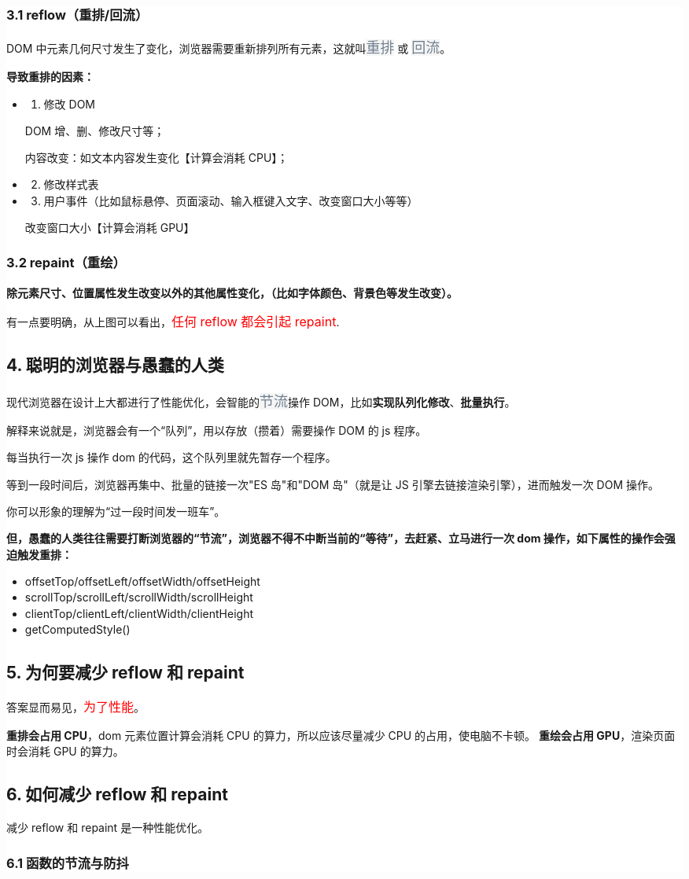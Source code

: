 ### 3.1 reflow（重排/回流）

DOM 中元素几何尺寸发生了变化，浏览器需要重新排列所有元素，这就叫<code style="color: #708090; background-color: #F5F5F5; font-size: 18px">重排</code> 或 <code style="color: #708090; background-color: #F5F5F5; font-size: 18px">回流</code>。

**导致重排的因素：**

- 1. 修改 DOM

  DOM 增、删、修改尺寸等；

  内容改变：如文本内容发生变化【计算会消耗 CPU】；

- 2. 修改样式表

- 3. 用户事件（比如鼠标悬停、页面滚动、输入框键入文字、改变窗口大小等等）

  改变窗口大小【计算会消耗 GPU】

### 3.2 repaint（重绘）

**除元素尺寸、位置属性发生改变以外的其他属性变化，（比如字体颜色、背景色等发生改变）。**

有一点要明确，从上图可以看出，<span style="color: #ff0000; font-size: 16px;">任何 reflow 都会引起 repaint</span>.

## 4. 聪明的浏览器与愚蠢的人类

现代浏览器在设计上大都进行了性能优化，会智能的<code style="color: #708090; background-color: #F5F5F5; font-size: 18px">节流</code>操作 DOM，比如**实现队列化修改**、**批量执行**。

解释来说就是，浏览器会有一个“队列”，用以存放（攒着）需要操作 DOM 的 js 程序。

每当执行一次 js 操作 dom 的代码，这个队列里就先暂存一个程序。

等到一段时间后，浏览器再集中、批量的链接一次"ES 岛"和"DOM 岛"（就是让 JS 引擎去链接渲染引擎），进而触发一次 DOM 操作。

你可以形象的理解为“过一段时间发一班车”。

**但，愚蠢的人类往往需要打断浏览器的“节流”，浏览器不得不中断当前的“等待”，去赶紧、立马进行一次 dom 操作，如下属性的操作会强迫触发重排：**

- offsetTop/offsetLeft/offsetWidth/offsetHeight
- scrollTop/scrollLeft/scrollWidth/scrollHeight
- clientTop/clientLeft/clientWidth/clientHeight
- getComputedStyle()

## 5. 为何要减少 reflow 和 repaint

答案显而易见，<span style="color: #ff0000; font-size: 16px;">为了性能</span>。

**重排会占用 CPU**，dom 元素位置计算会消耗 CPU 的算力，所以应该尽量减少 CPU 的占用，使电脑不卡顿。
**重绘会占用 GPU**，渲染页面时会消耗 GPU 的算力。

## 6. 如何减少 reflow 和 repaint

减少 reflow 和 repaint 是一种性能优化。

### 6.1 函数的节流与防抖
